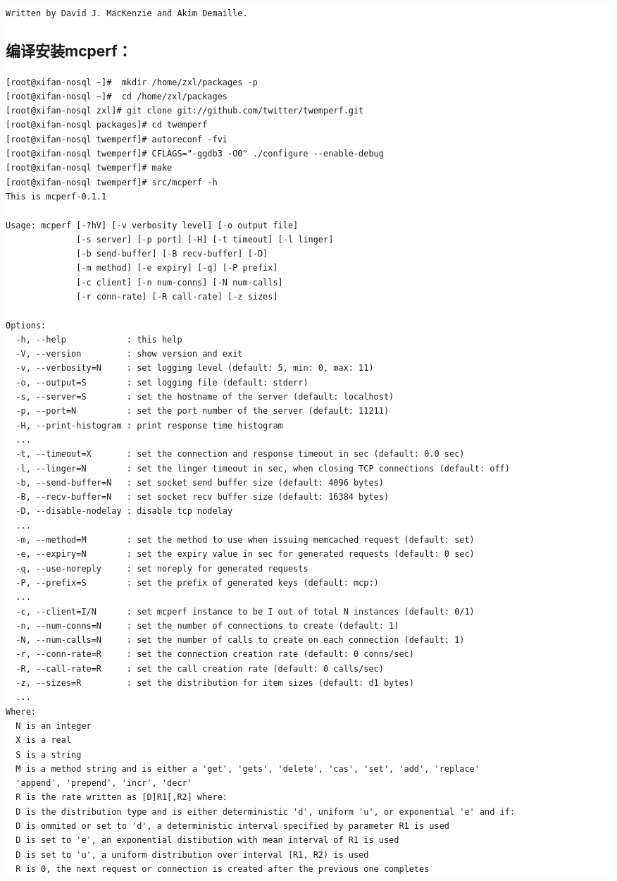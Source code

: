 	Written by David J. MacKenzie and Akim Demaille.

编译安装mcperf：	
------------------

	[root@xifan-nosql ~]#  mkdir /home/zxl/packages -p
	[root@xifan-nosql ~]#  cd /home/zxl/packages
	[root@xifan-nosql zxl]# git clone git://github.com/twitter/twemperf.git
	[root@xifan-nosql packages]# cd twemperf
	[root@xifan-nosql twemperf]# autoreconf -fvi
	[root@xifan-nosql twemperf]# CFLAGS="-ggdb3 -O0" ./configure --enable-debug
	[root@xifan-nosql twemperf]# make
	[root@xifan-nosql twemperf]# src/mcperf -h
	This is mcperf-0.1.1

	Usage: mcperf [-?hV] [-v verbosity level] [-o output file]
	              [-s server] [-p port] [-H] [-t timeout] [-l linger]
	              [-b send-buffer] [-B recv-buffer] [-D]
	              [-m method] [-e expiry] [-q] [-P prefix]
	              [-c client] [-n num-conns] [-N num-calls]
	              [-r conn-rate] [-R call-rate] [-z sizes]

	Options:
	  -h, --help            : this help
	  -V, --version         : show version and exit
	  -v, --verbosity=N     : set logging level (default: 5, min: 0, max: 11)
	  -o, --output=S        : set logging file (default: stderr)
	  -s, --server=S        : set the hostname of the server (default: localhost)
	  -p, --port=N          : set the port number of the server (default: 11211)
	  -H, --print-histogram : print response time histogram
	  ...
	  -t, --timeout=X       : set the connection and response timeout in sec (default: 0.0 sec)
	  -l, --linger=N        : set the linger timeout in sec, when closing TCP connections (default: off)
	  -b, --send-buffer=N   : set socket send buffer size (default: 4096 bytes)
	  -B, --recv-buffer=N   : set socket recv buffer size (default: 16384 bytes)
	  -D, --disable-nodelay : disable tcp nodelay
	  ...
	  -m, --method=M        : set the method to use when issuing memcached request (default: set)
	  -e, --expiry=N        : set the expiry value in sec for generated requests (default: 0 sec)
	  -q, --use-noreply     : set noreply for generated requests
	  -P, --prefix=S        : set the prefix of generated keys (default: mcp:)
	  ...
	  -c, --client=I/N      : set mcperf instance to be I out of total N instances (default: 0/1)
	  -n, --num-conns=N     : set the number of connections to create (default: 1)
	  -N, --num-calls=N     : set the number of calls to create on each connection (default: 1)
	  -r, --conn-rate=R     : set the connection creation rate (default: 0 conns/sec) 
	  -R, --call-rate=R     : set the call creation rate (default: 0 calls/sec)
	  -z, --sizes=R         : set the distribution for item sizes (default: d1 bytes)
	  ...
	Where:
	  N is an integer
	  X is a real
	  S is a string
	  M is a method string and is either a 'get', 'gets', 'delete', 'cas', 'set', 'add', 'replace'
	  'append', 'prepend', 'incr', 'decr'
	  R is the rate written as [D]R1[,R2] where:
	  D is the distribution type and is either deterministic 'd', uniform 'u', or exponential 'e' and if:
	  D is ommited or set to 'd', a deterministic interval specified by parameter R1 is used
	  D is set to 'e', an exponential distibution with mean interval of R1 is used
	  D is set to 'u', a uniform distribution over interval [R1, R2) is used
	  R is 0, the next request or connection is created after the previous one completes
